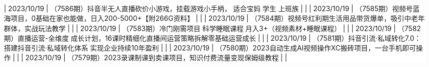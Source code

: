 | 2023/10/19 | （7586期）抖音半无人直播砍价小游戏，挂载游戏小手柄， 适合宝妈 学生 上班族                    |          |
| 2023/10/19 | （7585期）视频号蓝海项目，0基础在家也能做，日入200-5000+【附266G资料】                |          |
| 2023/10/19 | （7584期）视频号红利期生活用品带货爆单，吸引中老年群体，实战玩法教学                        |          |
| 2023/10/19 | （7583期）冷门刚需项目 科学睡眠课程 月入3+（视频素材+睡眠课程）                        |          |
| 2023/10/19 | （7582期）直播运营-全维度 成长计划，16课时精细化直播间运营策略拆解零基础运营成长                |          |
| 2023/10/19 | （7581期）抖音引流·私域转化7.0：搭建抖音引流·私域转化体系 实现企业持续10年盈利               |          |
| 2023/10/19 | （7580期）2023自动生成AI视频操作XC搬砖项目，一台手机即可操作                        |          |
| 2023/10/19 | （7579期）2023录课制课到卖课项目，知识付费流量变现保姆级教程                          |          |
